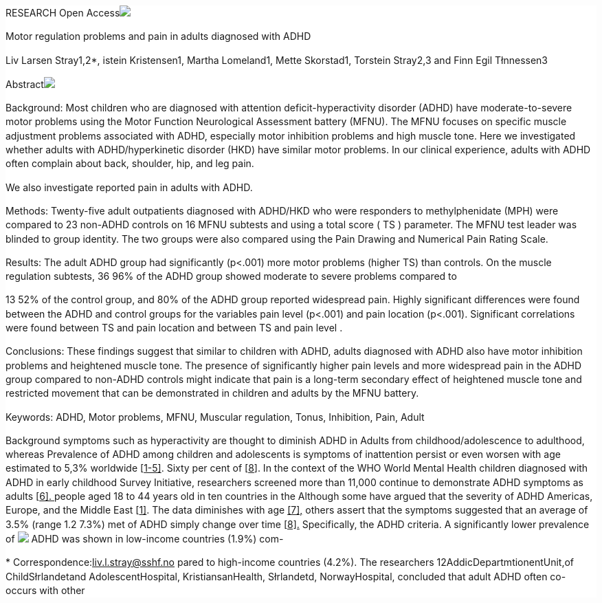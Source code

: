 ﻿
RESEARCH Open Access![](itdegoch.001.png)

Motor regulation problems and pain in adults diagnosed with ADHD

Liv Larsen Stray1,2\*, istein Kristensen1, Martha Lomeland1, Mette Skorstad1, Torstein Stray2,3 and Finn Egil Tłnnessen3

Abstract![](itdegoch.002.png)

Background: Most children who are diagnosed with attention deficit-hyperactivity disorder (ADHD) have moderate-to-severe motor problems using the Motor Function Neurological Assessment battery (MFNU). The MFNU focuses on specific muscle adjustment problems associated with ADHD, especially motor inhibition problems and high muscle tone. Here we investigated whether adults with ADHD/hyperkinetic disorder (HKD) have similar motor problems. In our clinical experience, adults with ADHD often complain about back, shoulder, hip, and leg pain.

We also investigate reported pain in adults with ADHD.

Methods: Twenty-five adult outpatients diagnosed with ADHD/HKD who were responders to methylphenidate (MPH) were compared to 23 non-ADHD controls on 16 MFNU subtests and using a total score  ( TS ) parameter. The MFNU test leader was blinded to group identity. The two groups were also compared using the Pain Drawing and Numerical Pain Rating Scale.

Results: The adult ADHD group had significantly (p<.001) more motor problems (higher TS) than controls. On the muscle regulation subtests, 36  96% of the ADHD group showed moderate  to severe  problems compared to

13  52% of the control group, and 80% of the ADHD group reported widespread pain. Highly significant differences were found between the ADHD and control groups for the variables pain level  (p<.001) and pain location (p<.001). Significant correlations were found between TS and pain location  and between TS and pain level .

Conclusions: These findings suggest that similar to children with ADHD, adults diagnosed with ADHD also have motor inhibition problems and heightened muscle tone. The presence of significantly higher pain levels and more widespread pain in the ADHD group compared to non-ADHD controls might indicate that pain is a long-term secondary effect of heightened muscle tone and restricted movement that can be demonstrated in children and adults by the MFNU battery.

Keywords: ADHD, Motor problems, MFNU, Muscular regulation, Tonus, Inhibition, Pain, Adult

Background symptoms such as hyperactivity are thought to diminish ADHD in Adults from childhood/adolescence to adulthood, whereas Prevalence of ADHD among children and adolescents is symptoms of inattention persist or even worsen with age estimated to 5,3% worldwide [[1-5\]](#_page7_x0.00_y793.70). Sixty per cent of [[8](#_page7_x0.00_y793.70)]. In the context of the WHO World Mental Health children diagnosed with ADHD in early childhood Survey Initiative, researchers screened more than 11,000 continue to demonstrate ADHD symptoms as adults [[6\]. ](#_page7_x0.00_y793.70)people aged 18 to 44 years old in ten countries in the Although some have argued that the severity of ADHD Americas, Europe, and the Middle East [[1\]](#_page7_x0.00_y793.70). The data diminishes with age [\[7\],](#_page7_x0.00_y793.70) others assert that the symptoms suggested that an average of 3.5% (range 1.2  7.3%) met of ADHD simply change over time [[8\].](#_page7_x0.00_y793.70) Specifically, the ADHD criteria. A significantly lower prevalence of ![](itdegoch.003.png) ADHD was shown in low-income countries (1.9%) com-

\* Correspondence:<liv.l.stray@sshf.no> pared to high-income countries (4.2%). The researchers 12AddicDepartmtionentUnit,of ChildSłrlandetand AdolescentHospital, KristiansanHealth, Słrlandetd, NorwayHospital, concluded that adult ADHD often co-occurs with other


[ref1]: itdegoch.005.png